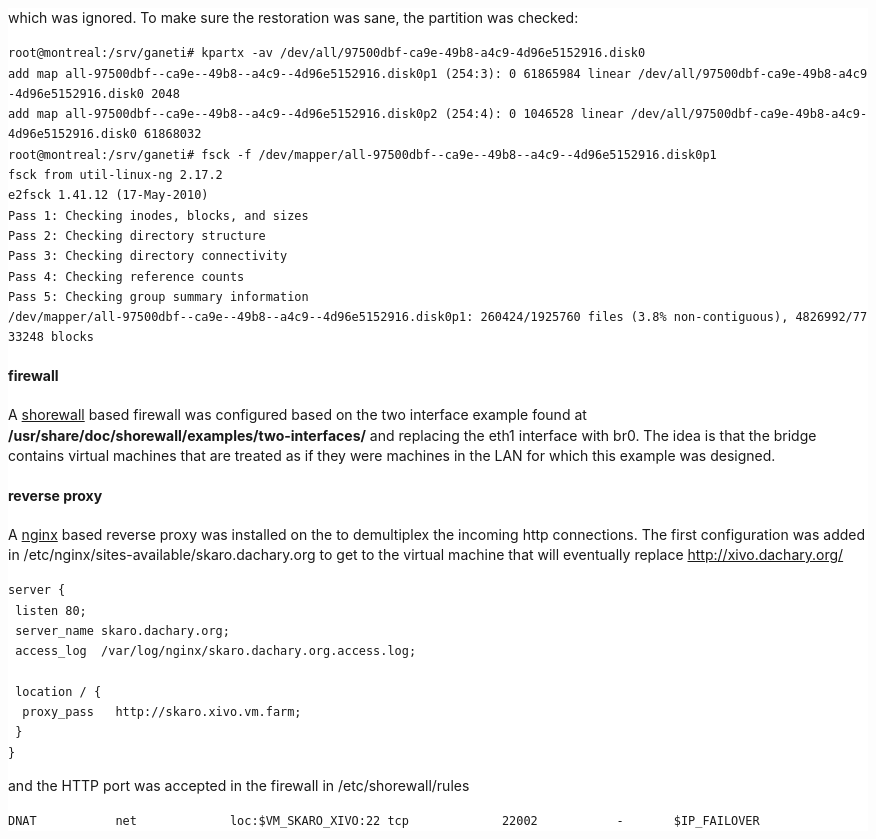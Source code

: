 
which was ignored. To make sure the restoration was sane, the partition
was checked:

~~~
root@montreal:/srv/ganeti# kpartx -av /dev/all/97500dbf-ca9e-49b8-a4c9-4d96e5152916.disk0
add map all-97500dbf--ca9e--49b8--a4c9--4d96e5152916.disk0p1 (254:3): 0 61865984 linear /dev/all/97500dbf-ca9e-49b8-a4c9-4d96e5152916.disk0 2048
add map all-97500dbf--ca9e--49b8--a4c9--4d96e5152916.disk0p2 (254:4): 0 1046528 linear /dev/all/97500dbf-ca9e-49b8-a4c9-4d96e5152916.disk0 61868032
root@montreal:/srv/ganeti# fsck -f /dev/mapper/all-97500dbf--ca9e--49b8--a4c9--4d96e5152916.disk0p1
fsck from util-linux-ng 2.17.2
e2fsck 1.41.12 (17-May-2010)
Pass 1: Checking inodes, blocks, and sizes
Pass 2: Checking directory structure
Pass 3: Checking directory connectivity
Pass 4: Checking reference counts
Pass 5: Checking group summary information
/dev/mapper/all-97500dbf--ca9e--49b8--a4c9--4d96e5152916.disk0p1: 260424/1925760 files (3.8% non-contiguous), 4826992/7733248 blocks
~~~


#### firewall

A [shorewall](http://shorewall.net/) based firewall was configured based
on the two interface example found at
**/usr/share/doc/shorewall/examples/two-interfaces/** and replacing the
eth1 interface with br0. The idea is that the bridge contains virtual
machines that are treated as if they were machines in the LAN for which
this example was designed.

#### reverse proxy

A [nginx](http://nginx.org/) based reverse proxy was installed on the to
demultiplex the incoming http connections. The first configuration was
added in /etc/nginx/sites-available/skaro.dachary.org to get to the
virtual machine that will eventually replace http://xivo.dachary.org/

~~~
server {
 listen 80;
 server_name skaro.dachary.org;
 access_log  /var/log/nginx/skaro.dachary.org.access.log;

 location / {
  proxy_pass   http://skaro.xivo.vm.farm;
 }
}
~~~


and the HTTP port was accepted in the firewall in /etc/shorewall/rules

~~~
DNAT           net             loc:$VM_SKARO_XIVO:22 tcp             22002           -       $IP_FAILOVER
~~~


</p>

